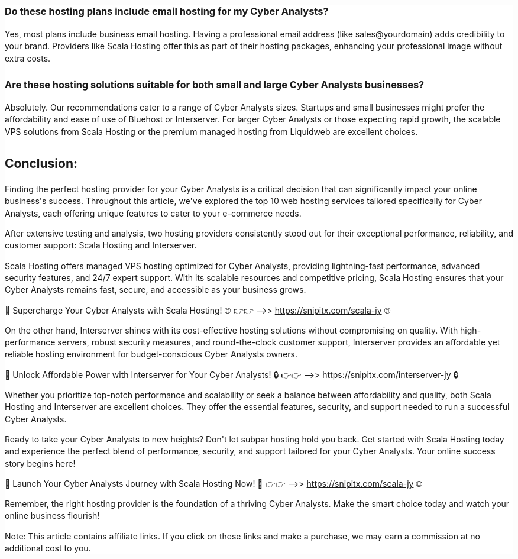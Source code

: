 ### Do these hosting plans include email hosting for my Cyber Analysts? 
Yes, most plans include business email hosting. Having a professional email address (like sales@yourdomain) adds credibility to your brand. Providers like [Scala Hosting](https://snipitx.com/scala-jy) offer this as part of their hosting packages, enhancing your professional image without extra costs.

### Are these hosting solutions suitable for both small and large Cyber Analysts businesses? 
Absolutely. Our recommendations cater to a range of Cyber Analysts sizes. Startups and small businesses might prefer the affordability and ease of use of Bluehost or Interserver. For larger Cyber Analysts or those expecting rapid growth, the scalable VPS solutions from Scala Hosting or the premium managed hosting from Liquidweb are excellent choices.

## Conclusion:

Finding the perfect hosting provider for your Cyber Analysts is a critical decision that can significantly impact your online business's success. Throughout this article, we've explored the top 10 web hosting services tailored specifically for Cyber Analysts, each offering unique features to cater to your e-commerce needs.

After extensive testing and analysis, two hosting providers consistently stood out for their exceptional performance, reliability, and customer support: Scala Hosting and Interserver.

Scala Hosting offers managed VPS hosting optimized for Cyber Analysts, providing lightning-fast performance, advanced security features, and 24/7 expert support. With its scalable resources and competitive pricing, Scala Hosting ensures that your Cyber Analysts remains fast, secure, and accessible as your business grows.

🚀 Supercharge Your Cyber Analysts with Scala Hosting! 🌐
👉👉 -->> https://snipitx.com/scala-jy 🌐

On the other hand, Interserver shines with its cost-effective hosting solutions without compromising on quality. With high-performance servers, robust security measures, and round-the-clock customer support, Interserver provides an affordable yet reliable hosting environment for budget-conscious Cyber Analysts owners.

💸 Unlock Affordable Power with Interserver for Your Cyber Analysts! 🔒
👉👉 -->> https://snipitx.com/interserver-jy 🔒

Whether you prioritize top-notch performance and scalability or seek a balance between affordability and quality, both Scala Hosting and Interserver are excellent choices. They offer the essential features, security, and support needed to run a successful Cyber Analysts.

Ready to take your Cyber Analysts to new heights? Don't let subpar hosting hold you back. Get started with Scala Hosting today and experience the perfect blend of performance, security, and support tailored for your Cyber Analysts. Your online success story begins here!

🚀 Launch Your Cyber Analysts Journey with Scala Hosting Now! 🌟
👉👉 -->> https://snipitx.com/scala-jy 🌐

Remember, the right hosting provider is the foundation of a thriving Cyber Analysts. Make the smart choice today and watch your online business flourish!

Note: This article contains affiliate links. If you click on these links and make a purchase, we may earn a commission at no additional cost to you.